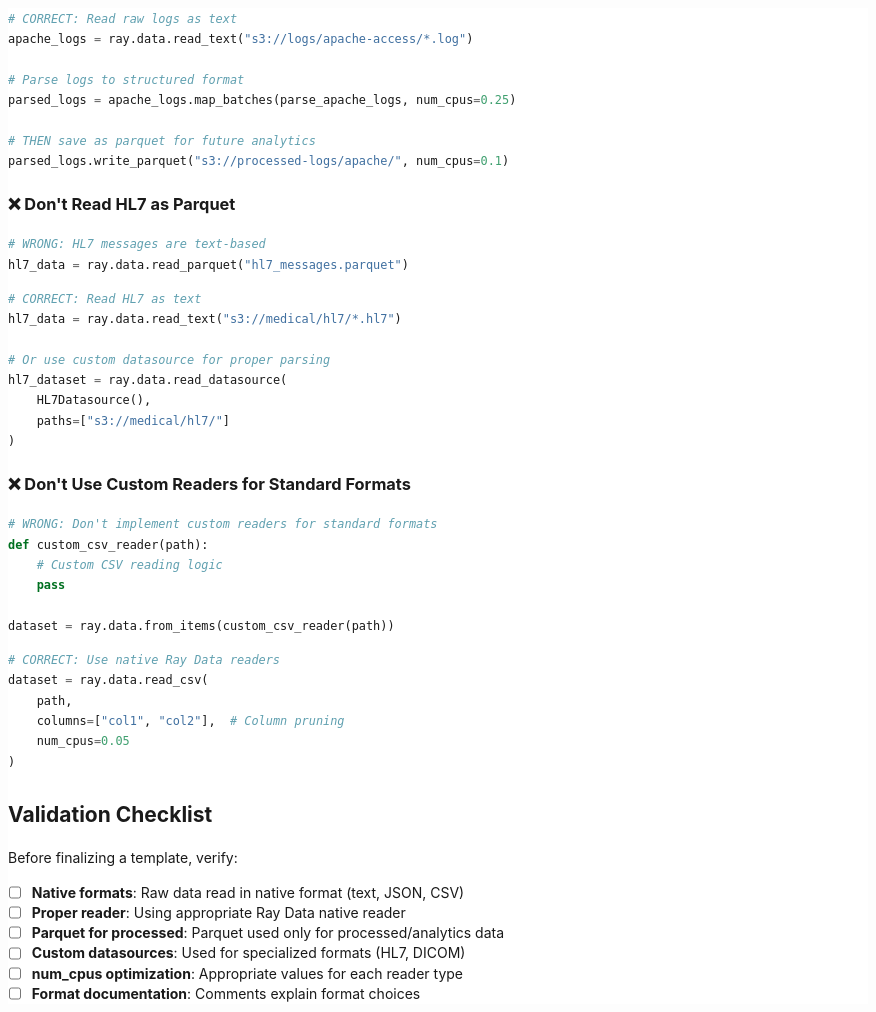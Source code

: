 ```python
# CORRECT: Read raw logs as text
apache_logs = ray.data.read_text("s3://logs/apache-access/*.log")

# Parse logs to structured format
parsed_logs = apache_logs.map_batches(parse_apache_logs, num_cpus=0.25)

# THEN save as parquet for future analytics
parsed_logs.write_parquet("s3://processed-logs/apache/", num_cpus=0.1)
```

### ❌ Don't Read HL7 as Parquet
```python
# WRONG: HL7 messages are text-based
hl7_data = ray.data.read_parquet("hl7_messages.parquet")
```

```python
# CORRECT: Read HL7 as text
hl7_data = ray.data.read_text("s3://medical/hl7/*.hl7")

# Or use custom datasource for proper parsing
hl7_dataset = ray.data.read_datasource(
    HL7Datasource(),
    paths=["s3://medical/hl7/"]
)
```

### ❌ Don't Use Custom Readers for Standard Formats
```python
# WRONG: Don't implement custom readers for standard formats
def custom_csv_reader(path):
    # Custom CSV reading logic
    pass

dataset = ray.data.from_items(custom_csv_reader(path))
```

```python
# CORRECT: Use native Ray Data readers
dataset = ray.data.read_csv(
    path,
    columns=["col1", "col2"],  # Column pruning
    num_cpus=0.05
)
```

## Validation Checklist

Before finalizing a template, verify:
- [ ] **Native formats**: Raw data read in native format (text, JSON, CSV)
- [ ] **Proper reader**: Using appropriate Ray Data native reader
- [ ] **Parquet for processed**: Parquet used only for processed/analytics data
- [ ] **Custom datasources**: Used for specialized formats (HL7, DICOM)
- [ ] **num_cpus optimization**: Appropriate values for each reader type
- [ ] **Format documentation**: Comments explain format choices
